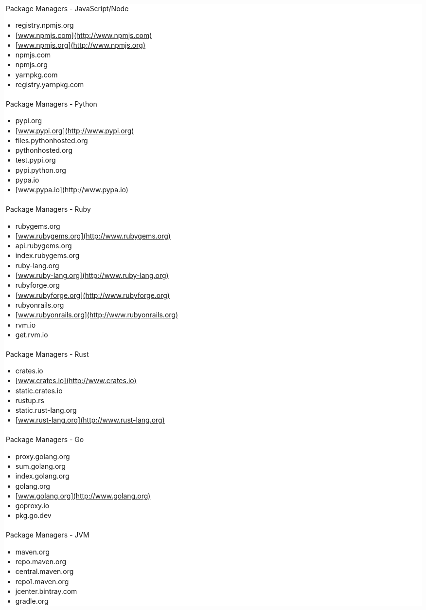 #### 
[​](#package-managers-javascript%2Fnode)
Package Managers - JavaScript/Node
 * registry.npmjs.org
 * [www.npmjs.com](http://www.npmjs.com)
 * [www.npmjs.org](http://www.npmjs.org)
 * npmjs.com
 * npmjs.org
 * yarnpkg.com
 * registry.yarnpkg.com
#### 
[​](#package-managers-python)
Package Managers - Python
 * pypi.org
 * [www.pypi.org](http://www.pypi.org)
 * files.pythonhosted.org
 * pythonhosted.org
 * test.pypi.org
 * pypi.python.org
 * pypa.io
 * [www.pypa.io](http://www.pypa.io)
#### 
[​](#package-managers-ruby)
Package Managers - Ruby
 * rubygems.org
 * [www.rubygems.org](http://www.rubygems.org)
 * api.rubygems.org
 * index.rubygems.org
 * ruby-lang.org
 * [www.ruby-lang.org](http://www.ruby-lang.org)
 * rubyforge.org
 * [www.rubyforge.org](http://www.rubyforge.org)
 * rubyonrails.org
 * [www.rubyonrails.org](http://www.rubyonrails.org)
 * rvm.io
 * get.rvm.io
#### 
[​](#package-managers-rust)
Package Managers - Rust
 * crates.io
 * [www.crates.io](http://www.crates.io)
 * static.crates.io
 * rustup.rs
 * static.rust-lang.org
 * [www.rust-lang.org](http://www.rust-lang.org)
#### 
[​](#package-managers-go)
Package Managers - Go
 * proxy.golang.org
 * sum.golang.org
 * index.golang.org
 * golang.org
 * [www.golang.org](http://www.golang.org)
 * goproxy.io
 * pkg.go.dev
#### 
[​](#package-managers-jvm)
Package Managers - JVM
 * maven.org
 * repo.maven.org
 * central.maven.org
 * repo1.maven.org
 * jcenter.bintray.com
 * gradle.org